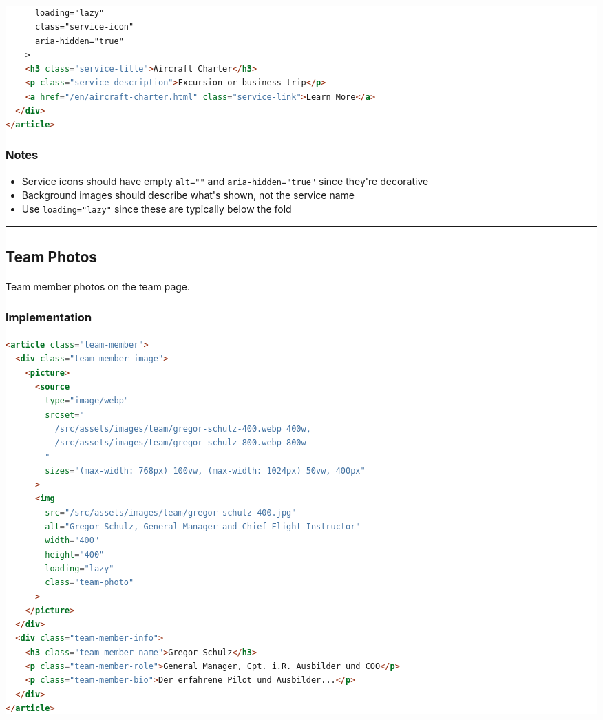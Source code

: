 ```html
      loading="lazy"
      class="service-icon"
      aria-hidden="true"
    >
    <h3 class="service-title">Aircraft Charter</h3>
    <p class="service-description">Excursion or business trip</p>
    <a href="/en/aircraft-charter.html" class="service-link">Learn More</a>
  </div>
</article>
```

### Notes
- Service icons should have empty `alt=""` and `aria-hidden="true"` since they're decorative
- Background images should describe what's shown, not the service name
- Use `loading="lazy"` since these are typically below the fold

---

## Team Photos

Team member photos on the team page.

### Implementation

```html
<article class="team-member">
  <div class="team-member-image">
    <picture>
      <source 
        type="image/webp"
        srcset="
          /src/assets/images/team/gregor-schulz-400.webp 400w,
          /src/assets/images/team/gregor-schulz-800.webp 800w
        "
        sizes="(max-width: 768px) 100vw, (max-width: 1024px) 50vw, 400px"
      >
      <img 
        src="/src/assets/images/team/gregor-schulz-400.jpg" 
        alt="Gregor Schulz, General Manager and Chief Flight Instructor"
        width="400"
        height="400"
        loading="lazy"
        class="team-photo"
      >
    </picture>
  </div>
  <div class="team-member-info">
    <h3 class="team-member-name">Gregor Schulz</h3>
    <p class="team-member-role">General Manager, Cpt. i.R. Ausbilder und COO</p>
    <p class="team-member-bio">Der erfahrene Pilot und Ausbilder...</p>
  </div>
</article>
```
